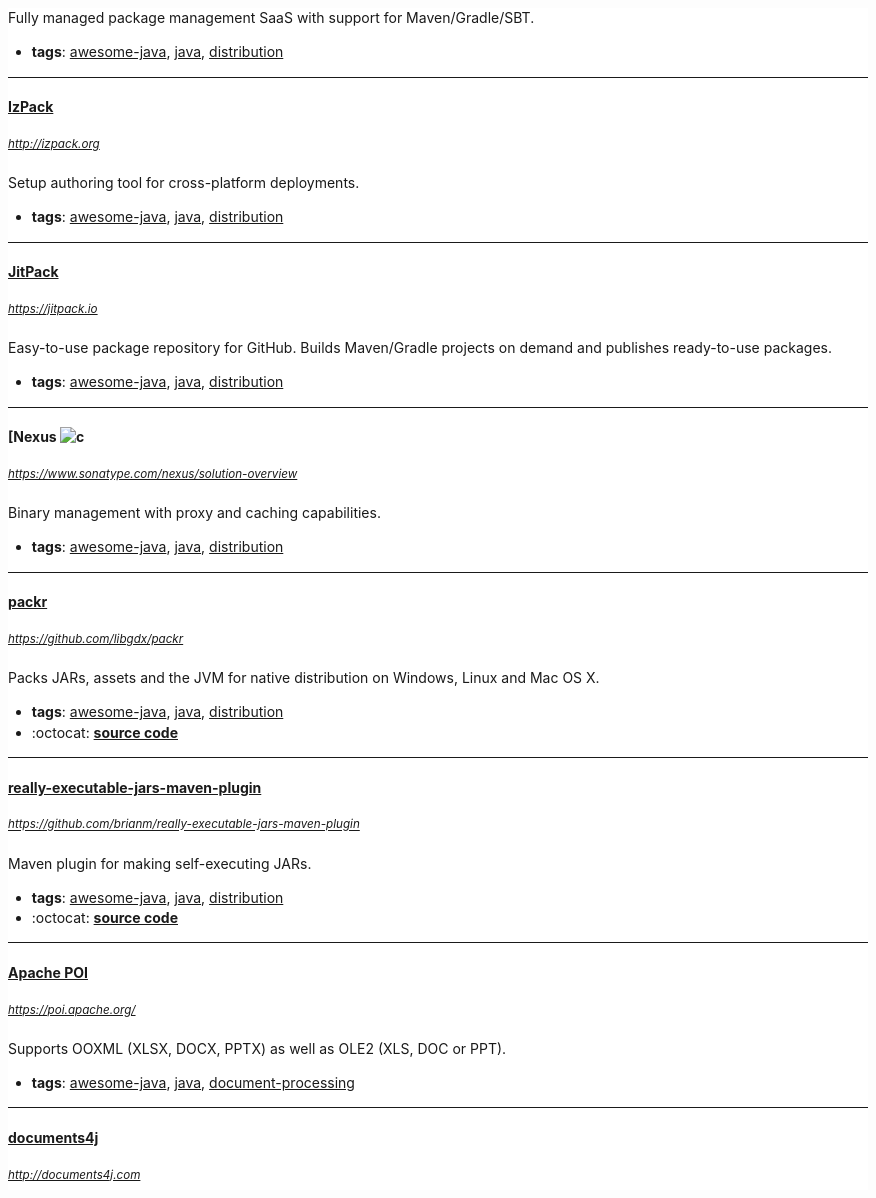 Fully managed package management SaaS with support for Maven/Gradle/SBT.
* **tags**: [awesome-java](../tagged/awesome-java.md), [java](../tagged/java.md), [distribution](../tagged/distribution.md)
---
#### [IzPack](http://izpack.org)
_<sup>http://izpack.org</sup>_

Setup authoring tool for cross-platform deployments.
* **tags**: [awesome-java](../tagged/awesome-java.md), [java](../tagged/java.md), [distribution](../tagged/distribution.md)
---
#### [JitPack](https://jitpack.io)
_<sup>https://jitpack.io</sup>_

Easy-to-use package repository for GitHub. Builds Maven/Gradle projects on demand and publishes ready-to-use packages.
* **tags**: [awesome-java](../tagged/awesome-java.md), [java](../tagged/java.md), [distribution](../tagged/distribution.md)
---
#### [Nexus ![c](https://www.sonatype.com/nexus/solution-overview)
_<sup>https://www.sonatype.com/nexus/solution-overview</sup>_

Binary management with proxy and caching capabilities.
* **tags**: [awesome-java](../tagged/awesome-java.md), [java](../tagged/java.md), [distribution](../tagged/distribution.md)
---
#### [packr](https://github.com/libgdx/packr)
_<sup>https://github.com/libgdx/packr</sup>_

Packs JARs, assets and the JVM for native distribution on Windows, Linux and Mac OS X.
* **tags**: [awesome-java](../tagged/awesome-java.md), [java](../tagged/java.md), [distribution](../tagged/distribution.md)
* :octocat: **[source code](https://github.com/libgdx/packr)**
---
#### [really-executable-jars-maven-plugin](https://github.com/brianm/really-executable-jars-maven-plugin)
_<sup>https://github.com/brianm/really-executable-jars-maven-plugin</sup>_

Maven plugin for making self-executing JARs.
* **tags**: [awesome-java](../tagged/awesome-java.md), [java](../tagged/java.md), [distribution](../tagged/distribution.md)
* :octocat: **[source code](https://github.com/brianm/really-executable-jars-maven-plugin)**
---
#### [Apache POI](https://poi.apache.org/)
_<sup>https://poi.apache.org/</sup>_

Supports OOXML (XLSX, DOCX, PPTX) as well as OLE2 (XLS, DOC or PPT).
* **tags**: [awesome-java](../tagged/awesome-java.md), [java](../tagged/java.md), [document-processing](../tagged/document-processing.md)
---
#### [documents4j](http://documents4j.com)
_<sup>http://documents4j.com</sup>_
